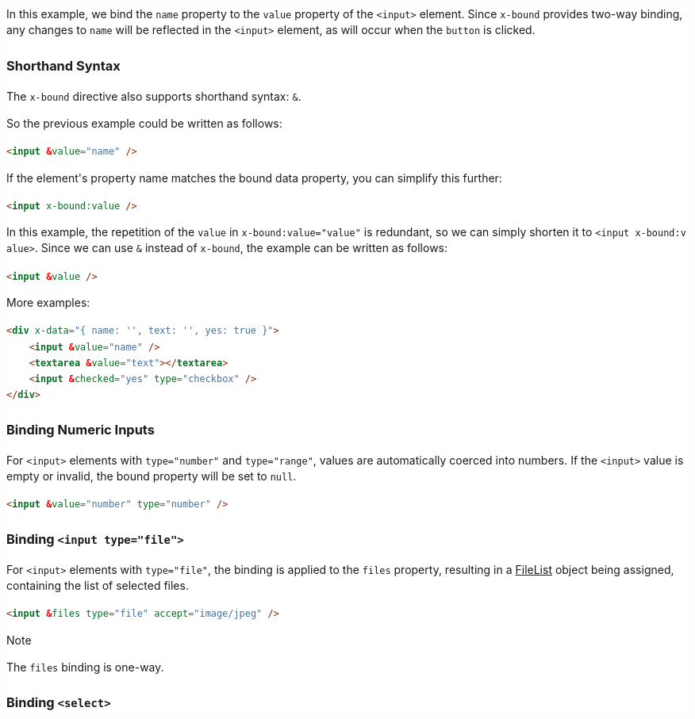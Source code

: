 In this example, we bind the `name` property to the `value` property of the `<input>` element. Since `x-bound` provides two-way binding, any changes to `name` will be reflected in the `<input>` element, as will occur when the `button` is clicked.

### Shorthand Syntax
The `x-bound` directive also supports shorthand syntax: `&`.

So the previous example could be written as follows:

```html
<input &value="name" />
```

If the element's property name matches the bound data property, you can simplify this further:
```html
<input x-bound:value />
```

In this example, the repetition of the `value` in `x-bound:value="value"` is redundant, so we can simply shorten it to `<input x-bound:value>`. Since we can use `&` instead of `x-bound`, the example can be written as follows:

```html
<input &value />
```

More examples:

```html
<div x-data="{ name: '', text: '', yes: true }">
    <input &value="name" />
    <textarea &value="text"></textarea>
    <input &checked="yes" type="checkbox" />
</div>
```

### Binding Numeric Inputs

For `<input>` elements with `type="number"` and `type="range"`, values are automatically coerced into numbers. If the `<input>` value is empty or invalid, the bound property will be set to `null`.

```html
<input &value="number" type="number" />
```

### Binding `<input type="file">`

For `<input>` elements with `type="file"`, the binding is applied to the `files` property, resulting in a [FileList](https://developer.mozilla.org/en-US/docs/Web/API/FileList) object being assigned, containing the list of selected files.

```html
<input &files type="file" accept="image/jpeg" />
```

> [!NOTE]
> The `files` binding is one-way.

### Binding `<select>`
